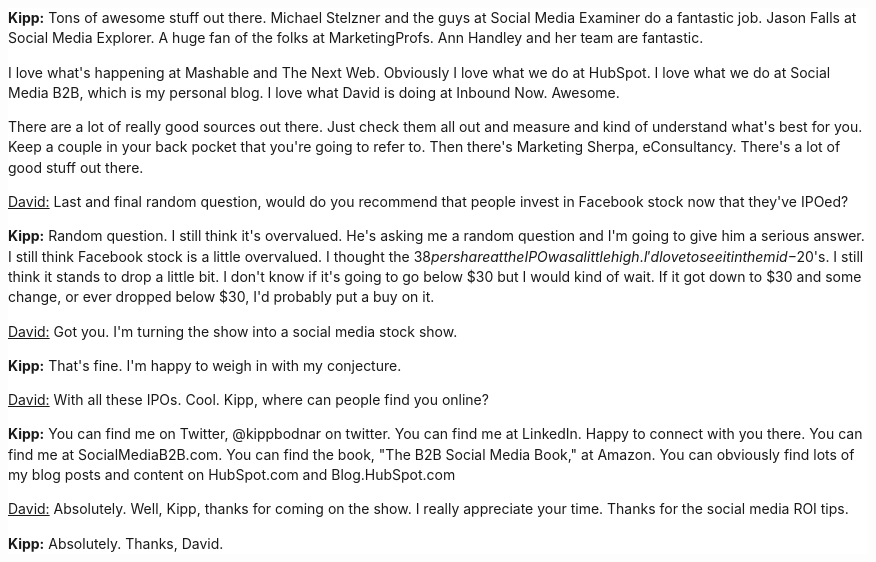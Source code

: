 **Kipp:** Tons of awesome stuff out there. Michael Stelzner and the guys at Social Media Examiner do a fantastic job. Jason Falls at Social Media Explorer. A huge fan of the folks at MarketingProfs. Ann Handley and her team are fantastic.

I love what's happening at Mashable and The Next Web. Obviously I love what we do at HubSpot. I love what we do at Social Media B2B, which is my personal blog. I love what David is doing at Inbound Now. Awesome.

There are a lot of really good sources out there. Just check them all out and measure and kind of understand what's best for you. Keep a couple in your back pocket that you're going to refer to. Then there's Marketing Sherpa, eConsultancy. There's a lot of good stuff out there.

<span style="text-decoration: underline;">David:</span> Last and final random question, would do you recommend that people invest in Facebook stock now that they've IPOed?

**Kipp:** Random question. I still think it's overvalued. He's asking me a random question and I'm going to give him a serious answer. I still think Facebook stock is a little overvalued. I thought the $38 per share at the IPO was a little high. I'd love to see it in the mid-$20's. I still think it stands to drop a little bit. I don't know if it's going to go below $30 but I would kind of wait. If it got down to $30 and some change, or ever dropped below $30, I'd probably put a buy on it.

<span style="text-decoration: underline;">David:</span> Got you. I'm turning the show into a social media stock show.

**Kipp:** That's fine. I'm happy to weigh in with my conjecture.

<span style="text-decoration: underline;">David:</span> With all these IPOs. Cool. Kipp, where can people find you online?

**Kipp:** You can find me on Twitter, @kippbodnar on twitter. You can find me at LinkedIn. Happy to connect with you there. You can find me at SocialMediaB2B.com. You can find the book, "The B2B Social Media Book," at Amazon. You can obviously find lots of my blog posts and content on HubSpot.com and Blog.HubSpot.com

<span style="text-decoration: underline;">David:</span> Absolutely. Well, Kipp, thanks for coming on the show. I really appreciate your time. Thanks for the social media ROI tips.

**Kipp:** Absolutely. Thanks, David.
